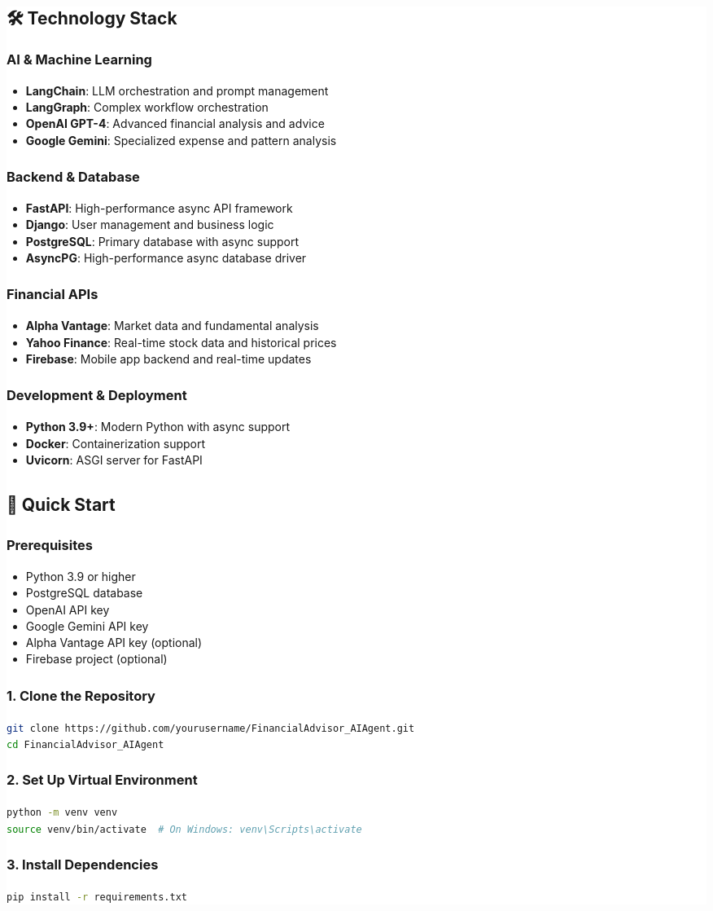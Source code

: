 ## 🛠️ Technology Stack

### AI & Machine Learning
- **LangChain**: LLM orchestration and prompt management
- **LangGraph**: Complex workflow orchestration
- **OpenAI GPT-4**: Advanced financial analysis and advice
- **Google Gemini**: Specialized expense and pattern analysis

### Backend & Database
- **FastAPI**: High-performance async API framework
- **Django**: User management and business logic
- **PostgreSQL**: Primary database with async support
- **AsyncPG**: High-performance async database driver

### Financial APIs
- **Alpha Vantage**: Market data and fundamental analysis
- **Yahoo Finance**: Real-time stock data and historical prices
- **Firebase**: Mobile app backend and real-time updates

### Development & Deployment
- **Python 3.9+**: Modern Python with async support
- **Docker**: Containerization support
- **Uvicorn**: ASGI server for FastAPI

## 🚀 Quick Start

### Prerequisites
- Python 3.9 or higher
- PostgreSQL database
- OpenAI API key
- Google Gemini API key
- Alpha Vantage API key (optional)
- Firebase project (optional)

### 1. Clone the Repository
```bash
git clone https://github.com/yourusername/FinancialAdvisor_AIAgent.git
cd FinancialAdvisor_AIAgent
```

### 2. Set Up Virtual Environment
```bash
python -m venv venv
source venv/bin/activate  # On Windows: venv\Scripts\activate
```

### 3. Install Dependencies
```bash
pip install -r requirements.txt
```
